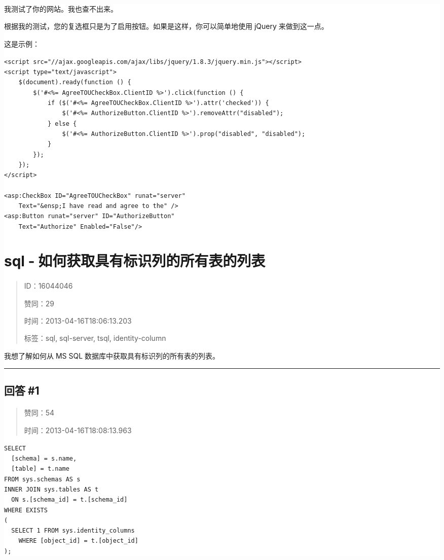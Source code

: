 我测试了你的网站。我也查不出来。

根据我的测试，您的复选框只是为了启用按钮。如果是这样，你可以简单地使用 jQuery 来做到这一点。

这是示例：

```
<script src="//ajax.googleapis.com/ajax/libs/jquery/1.8.3/jquery.min.js"></script>
<script type="text/javascript">
    $(document).ready(function () {
        $('#<%= AgreeTOUCheckBox.ClientID %>').click(function () {
            if ($('#<%= AgreeTOUCheckBox.ClientID %>').attr('checked')) {
                $('#<%= AuthorizeButton.ClientID %>').removeAttr("disabled");
            } else {
                $('#<%= AuthorizeButton.ClientID %>').prop("disabled", "disabled");
            }
        });
    });
</script>

<asp:CheckBox ID="AgreeTOUCheckBox" runat="server" 
    Text="&ensp;I have read and agree to the" />
<asp:Button runat="server" ID="AuthorizeButton" 
    Text="Authorize" Enabled="False"/> 
```

# sql - 如何获取具有标识列的所有表的列表

> ID：16044046
> 
> 赞同：29
> 
> 时间：2013-04-16T18:06:13.203
> 
> 标签：sql, sql-server, tsql, identity-column

我想了解如何从 MS SQL 数据库中获取具有标识列的所有表的列表。

* * *

## 回答 #1

> 赞同：54
> 
> 时间：2013-04-16T18:08:13.963

```
SELECT 
  [schema] = s.name,
  [table] = t.name
FROM sys.schemas AS s
INNER JOIN sys.tables AS t
  ON s.[schema_id] = t.[schema_id]
WHERE EXISTS 
(
  SELECT 1 FROM sys.identity_columns
    WHERE [object_id] = t.[object_id]
); 
```
